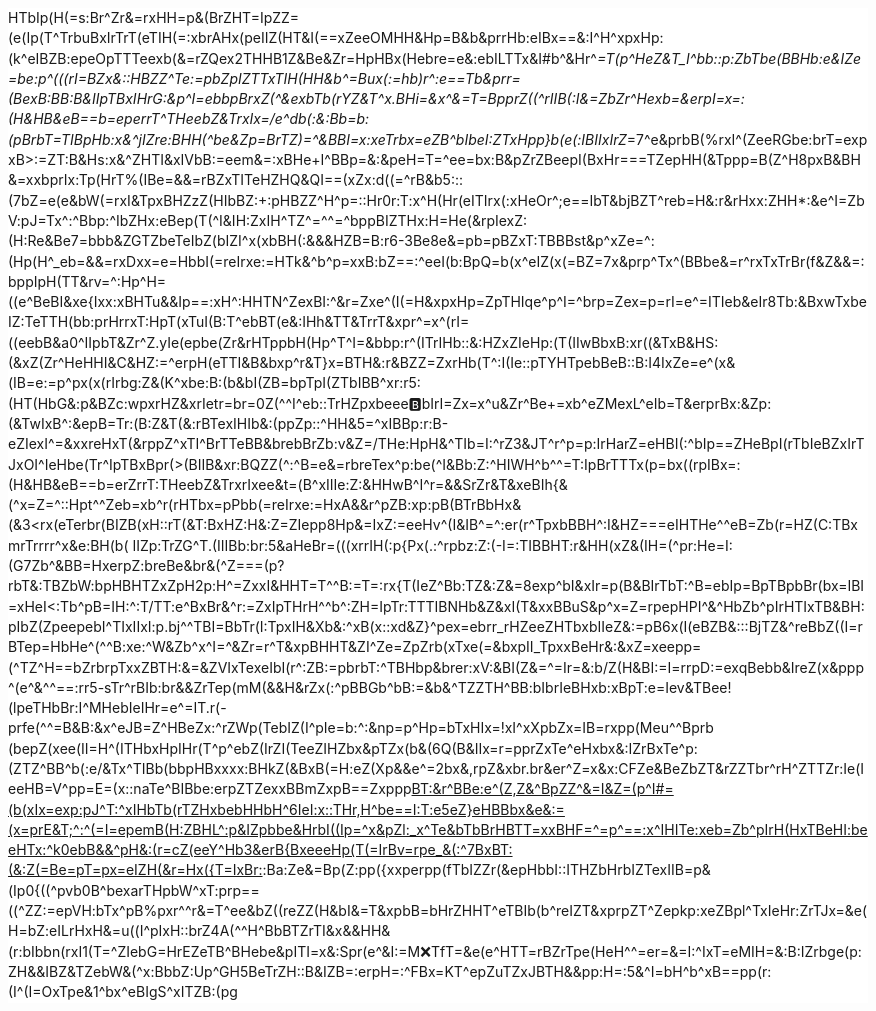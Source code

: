 HTbIp(H(=s:Br^Zr&=rxHH=p&(BrZHT=IpZZ=(e(Ip(T^TrbuBxIrTrT(eTIH(=:xbrAHx(peIIZ(HT&I(==xZeeOMHH&Hp=B&b&prrHb:eIBx==&:I^H^xpxHp:(k^eIBZB:epeOpTTTeexb(&=rZQex2THHB1Z&Be&Zr=HpHBx(Hebre=e&:ebILTTx&I#b^&Hr^_=T(p^HeZ&T_I^bb::p:ZbTbe(BBHb:e&IZe=be:p^(((rI=BZx&::HBZZ^Te:=pbZpIZTTxTIH(HH&b^=Bux(:=hb)r^:e==Tb&prr=(BexB:BB:B&IIpTBxIHrG:&p^I=ebbpBrxZ(^&exbTb(rYZ&T^x.BHi=&x^&=T=BpprZ((^rIIB(:I&=ZbZr^Hexb=&erpI=x=:(H&HB&eB==b=eperrT^THeebZ&TrxIx=/e^db(:&:Bb=b:(pBrbT=TIBpHb:x&^jIZre:BHH(^be&Zp=BrTZ)=^&BBI=x:xeTrbx=eZB^bIbeI:ZTxHpp}b(e(:IBIIxIrZ_=7^e&prbB(%rxI^(ZeeRGbe:brT=expxB>:=ZT:B&Hs:x&^ZHTI&xIVbB:=eem&=:xBHe+I^BBp=&:&peH=T=^ee=bx:B&pZrZBeepI(BxHr===TZepHH(&Tppp=B(Z^H8pxB&BH&=xxbprIx:Tp(HrT%(IBe=&&=rBZxTITeHZHQ&QI==(xZx:d((=^rB&b5:::(7bZ=e(e&bW(=rxI&TpxBHZzZ(HIbBZ:+:pHBZZ^H^p=::Hr0r:T:x^H(Hr(eITIrx(:xHeOr^;e==IbT&bjBZT^reb=H&:r&rHxx:ZHH*:&e^I=ZbV:pJ=Tx^:^Bbp:^IbZHx:eBep(T(^I&IH:ZxIH^TZ^=^^=^bppBIZTHx:H=He(&rpIexZ:(H:Re&Be7=bbb&ZGTZbeTeIbZ(bIZI^x(xbBH(:&&&HZB=B:r6-3Be8e&=pb=pBZxT:TBBBst&p^xZe=^:(Hp(H^_eb=&&=rxDxx=e=HbbI(=reIrxe:=HTk&^b^p=xxB:bZ==:^eeI(b:BpQ=b(x^eIZ(x(=BZ=7x&prp^Tx^(BBbe&=r^rxTxTrBr(f&Z&&=:bppIpH(TT&rv=^:Hp^H=((e^BeBI&xe{Ixx:xBHTu&&Ip==:xH^:HHTN^ZexBI:^&r=Zxe^(I(=H&xpxHp=ZpTHIqe^p^I=^brp=Zex=p=rI=e^=ITIeb&eIr8Tb:&BxwTxbeIZ:TeTTH(bb:prHrrxT:HpT(xTuI(B:T^ebBT(e&:IHh&TT&TrrT&xpr^=x^(rI=((eebB&a0^IIpbT&Zr^Z.yIe(epbe(Zr&rHTppbH(Hp^T^I=&bbp:r^(ITrIHb::&:HZxZIeHp:(T(IIwBbxB:xr((&TxB&HS:(&xZ(Zr^HeHHI&C&HZ:=^erpH(eTTI&B&bxp^r&T}x=BTH&:r&BZZ=ZxrHb(T^:I(Ie::pTYHTpebBeB::B:I4IxZe=e^(x&(IB=e:=p^px(x(rIrbg:Z&(K^xbe:B:(b&bI(ZB=bpTpI(ZTbIBB^xr:r5:(HT(HbG&:p&BZc:wpxrHZ&xrIetr=br=0Z(^^I^eb::TrHZpxbeee:b:bIrI=Zx=x^u&Zr^Be+=xb^eZMexL^eIb=T&erprBx:&Zp:(&TwIxB^:&epB=Tr:(B:Z&T(&:rBTexIHIb&:(ppZp::^HH&5=^xIBBp:r:B-eZIexI^=&xxreHxT(&rppZ^xTI^BrTTeBB&brebBrZb:v&Z=/THe:HpH&^TIb=I:^rZ3&JT^r^p=p:IrHarZ=eHBI(:^bIp==ZHeBpI(rTbIeBZxIrTJxOI^IeHbe(Tr^IpTBxBpr(>(BIIB&xr:BQZZ(^:^B=e&=rbreTex^p:be(^I&Bb:Z:^HIWH^b^^=T:IpBrTTTx(p=bx((rpIBx=:(H&HB&eB==b=erZrrT:THeebZ&TrxrIxee&t=(B^xIIIe:Z:&HHwB^I^r=&&SrZr&T&xeBIh{&(^x=Z=^::Hpt^^Zeb=xb^r(rHTbx=pPbb(=reIrxe:=HxA&&r^pZB:xp:pB(BTrBbHx&(&3<rx(eTerbr(BIZB(xH::rT(&T:BxHZ:H&:Z=ZIepp8Hp&=IxZ:=eeHv^(I&IB^=^:er(r^TpxbBBH^:I&HZ===eIHTHe^^eB=Zb(r=HZ(C:TBxmrTrrrr^x&e:BH(b( IIZp:TrZG^T.(IIIBb:br:5&aHeBr=(((xrrIH(:p{Px(.:^rpbz:Z:(-I=:TIBBHT:r&HH(xZ&(IH=(^pr:He=I:(G7Zb^&BB=HxerpZ:breBe&br&(^Z===(p?rbT&:TBZbW:bpHBHTZxZpH2p:H^=ZxxI&HHT=T^^B:=T=:rx{T(IeZ^Bb:TZ&:Z&=8exp^bI&xIr=p(B&BIrTbT:^B=ebIp=BpTBpbBr(bx=IBI=xHeI<:Tb^pB=IH:^:T/TT:e^BxBr&^r:=ZxIpTHrH^^b^:ZH=IpTr:TTTIBNHb&Z&xI(T&xxBBuS&p^x=Z=rpepHPI^&^HbZb^pIrHTIxTB&BH:pIbZ(ZpeepebI^TIxIIxI:p.bj^^TBI=BbTr(I:TpxIH&Xb&:^xB(x::xd&Z}^pex=ebrr_rHZeeZHTbxbIIeZ&:=pB6x(I(eBZB&:::BjTZ&^reBbZ((I=rBTep=HbHe^(^^B:xe:^W&Zb^x^I=^&Zr=r^T&xpBHHT&ZI^Ze=ZpZrb(xTxe(=&bxpII_TpxxBeHr&:&xZ=xeepp=(^TZ^H==bZrbrpTxxZBTH:&=&ZVIxTexeIbI(r^:ZB:=pbrbT:^TBHbp&brer:xV:&BI(Z&=^=Ir=&:b/Z(H&BI:=I=rrpD:=exqBebb&IreZ(x&ppp^(e^&^^==:rr5-sTr^rBIb:br&&ZrTep(mM(&&H&rZx(:^pBBGb^bB:=&b&^TZZTH^BB:bIbrIeBHxb:xBpT:e=Iev&TBee!(lpeTHbBr:I^MHebIeIHr=e^=IT.r(-prfe(^^=B&B:&x^eJB=Z^HBeZx:^rZWp(TebIZ(I^pIe=b:^:&np=p^Hp=bTxHIx=!xI^xXpbZx=IB=rxpp(Meu^^Bprb (bepZ(xee(II=H^(ITHbxHpIHr(T^p^ebZ(IrZI(TeeZIHZbx&pTZx(b&(6Q(B&IIx=r=pprZxTe^eHxbx&:IZrBxTe^p:(ZTZ^BB^b(:e/&Tx^TIBb(bbpHBxxxx:BHkZ(&BxB(=H:eZ(Xp&&e^=2bx&,rpZ&xbr.br&er^Z=x&x:CFZe&BeZbZT&rZZTbr^rH^ZTTZr:Ie(IeeHB=V^pp=E=(x::naTe^BIBbe:erpZTZexxBBmZxpB==Zxppp<BT:&r^BBe:e^(Z,Z&^BpZZ^&=I&Z=(p^I#=(b(xIx=exp:pJ^T:^xIHbTb(rTZHxbebHHbH^6IeI:x::THr,H^be==I:T:e5eZ}eHBBbx&e&:=(x=prE&T;^:^(=I=epemB(H:ZBHL^:p&IZpbbe&HrbI((Ip=^x&pZl:_x^Te&bTbBrHBTT=xxBHF=^=p^==:x^IHITe:xeb=Zb^pIrH(HxTBeHI:beeHTx:^k0ebB&&^pH&:(r=cZ(eeY^Hb3&erB{BxeeeHp(T(=IrBv=rpe_&(:^7BxBT:(&:Z(=Be=pT=px=eIZH(&r=Hx({T=IxBr:>:Ba:Ze&=Bp(Z:pp({xxperpp(fTbIZZr(&epHbbI::ITHZbHrbIZTexIIB=p&(Ip0{((^pvb0B^bexarTHpbW^xT:prp==((^ZZ:=epVH:bTx^pB%pxr^^r&=T^ee&bZ((reZZ(H&bI&=T&xpbB=bHrZHHT^eTBIb(b^reIZT&xprpZT^Zepkp:xeZBpl^TxIeHr:ZrTJx=&e(H=bZ:eILrHxH&=u((I^pIxH::brZ4A(^^H^BbBTZrTI&x&&HH&(r:bIbbn(rxI1(T=^ZIebG=HrEZeTB^BHebe&pITI=x&:Spr(e^&I:=M:x:TfT=&e(e^HTT=rBZrTpe(HeH^^=er=&=I:^IxT=eMIH=&:B:IZrbge(p:ZH&&IBZ&TZebW&(^x:BbbZ:Up^GH5BeTrZH::B&IZB=:erpH=:^FBx=KT^epZuTZxJBTH&&pp:H=:5&^I=bH^b^xB==pp(r:(I^(I=OxTpe&1^bx^eBIgS^xITZB:(pg